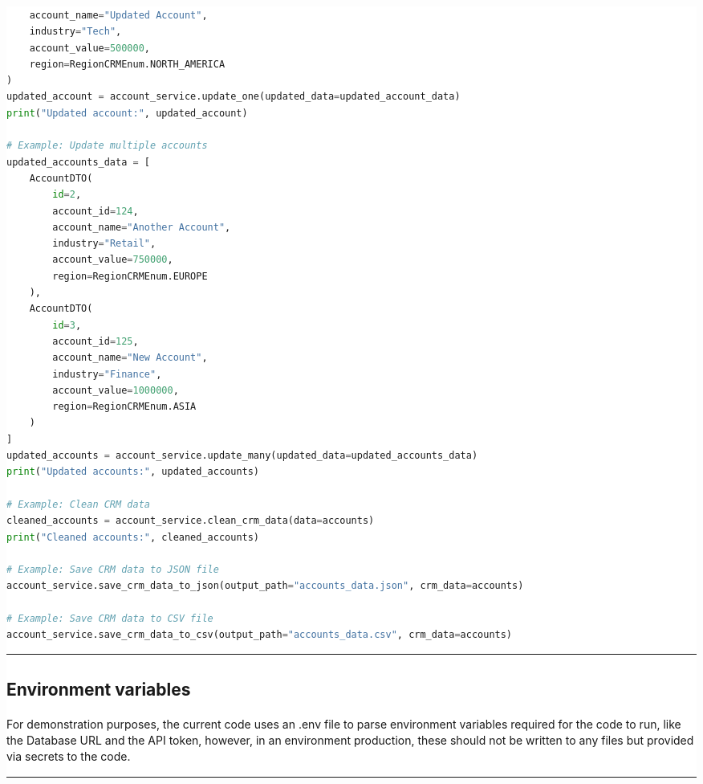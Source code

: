 ```python
    account_name="Updated Account",
    industry="Tech",
    account_value=500000,
    region=RegionCRMEnum.NORTH_AMERICA
)
updated_account = account_service.update_one(updated_data=updated_account_data)
print("Updated account:", updated_account)

# Example: Update multiple accounts
updated_accounts_data = [
    AccountDTO(
        id=2,
        account_id=124,
        account_name="Another Account",
        industry="Retail",
        account_value=750000,
        region=RegionCRMEnum.EUROPE
    ),
    AccountDTO(
        id=3,
        account_id=125,
        account_name="New Account",
        industry="Finance",
        account_value=1000000,
        region=RegionCRMEnum.ASIA
    )
]
updated_accounts = account_service.update_many(updated_data=updated_accounts_data)
print("Updated accounts:", updated_accounts)

# Example: Clean CRM data
cleaned_accounts = account_service.clean_crm_data(data=accounts)
print("Cleaned accounts:", cleaned_accounts)

# Example: Save CRM data to JSON file
account_service.save_crm_data_to_json(output_path="accounts_data.json", crm_data=accounts)

# Example: Save CRM data to CSV file
account_service.save_crm_data_to_csv(output_path="accounts_data.csv", crm_data=accounts)
```

---

## Environment variables
For demonstration purposes, the current code uses an .env file to parse environment variables required for the code to run, like the Database URL and the API token, 
however, in an environment production, these should not be written to any files but provided via secrets to the code.

---
